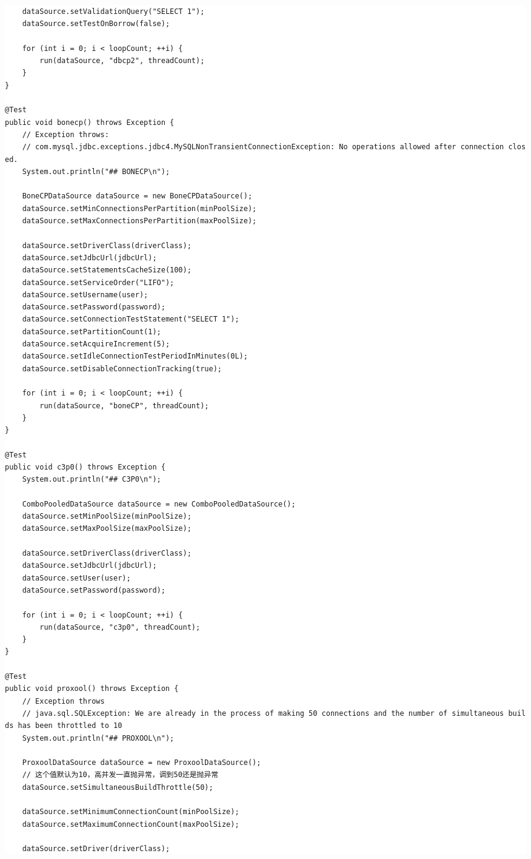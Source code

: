         dataSource.setValidationQuery("SELECT 1");
        dataSource.setTestOnBorrow(false);

        for (int i = 0; i < loopCount; ++i) {
            run(dataSource, "dbcp2", threadCount);
        }
    }

    @Test
    public void bonecp() throws Exception {
        // Exception throws:
        // com.mysql.jdbc.exceptions.jdbc4.MySQLNonTransientConnectionException: No operations allowed after connection closed.
        System.out.println("## BONECP\n");

        BoneCPDataSource dataSource = new BoneCPDataSource();
        dataSource.setMinConnectionsPerPartition(minPoolSize);
        dataSource.setMaxConnectionsPerPartition(maxPoolSize);

        dataSource.setDriverClass(driverClass);
        dataSource.setJdbcUrl(jdbcUrl);
        dataSource.setStatementsCacheSize(100);
        dataSource.setServiceOrder("LIFO");
        dataSource.setUsername(user);
        dataSource.setPassword(password);
        dataSource.setConnectionTestStatement("SELECT 1");
        dataSource.setPartitionCount(1);
        dataSource.setAcquireIncrement(5);
        dataSource.setIdleConnectionTestPeriodInMinutes(0L);
        dataSource.setDisableConnectionTracking(true);

        for (int i = 0; i < loopCount; ++i) {
            run(dataSource, "boneCP", threadCount);
        }
    }

    @Test
    public void c3p0() throws Exception {
        System.out.println("## C3P0\n");

        ComboPooledDataSource dataSource = new ComboPooledDataSource();
        dataSource.setMinPoolSize(minPoolSize);
        dataSource.setMaxPoolSize(maxPoolSize);

        dataSource.setDriverClass(driverClass);
        dataSource.setJdbcUrl(jdbcUrl);
        dataSource.setUser(user);
        dataSource.setPassword(password);

        for (int i = 0; i < loopCount; ++i) {
            run(dataSource, "c3p0", threadCount);
        }
    }

    @Test
    public void proxool() throws Exception {
        // Exception throws
        // java.sql.SQLException: We are already in the process of making 50 connections and the number of simultaneous builds has been throttled to 10
        System.out.println("## PROXOOL\n");

        ProxoolDataSource dataSource = new ProxoolDataSource();
        // 这个值默认为10，高并发一直抛异常，调到50还是抛异常
        dataSource.setSimultaneousBuildThrottle(50);

        dataSource.setMinimumConnectionCount(minPoolSize);
        dataSource.setMaximumConnectionCount(maxPoolSize);

        dataSource.setDriver(driverClass);
